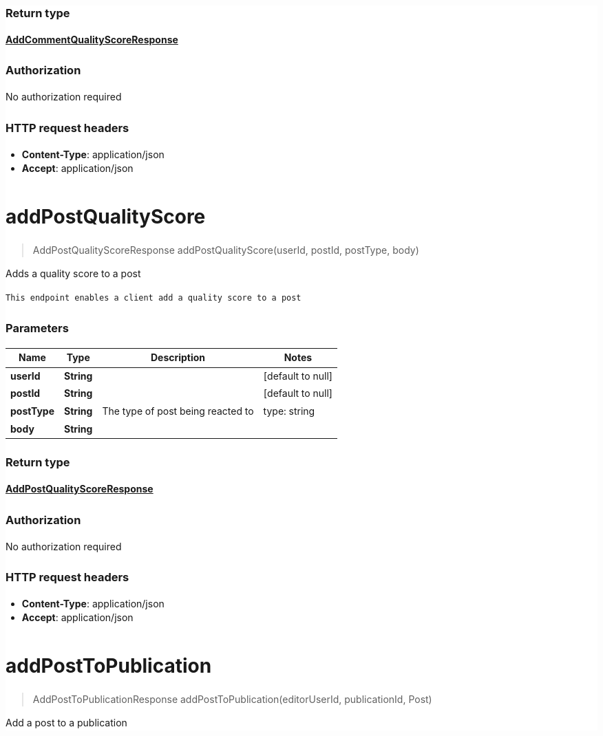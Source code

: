 ### Return type

[**AddCommentQualityScoreResponse**](../Models/AddCommentQualityScoreResponse.md)

### Authorization

No authorization required

### HTTP request headers

- **Content-Type**: application/json
- **Accept**: application/json

<a name="addPostQualityScore"></a>
# **addPostQualityScore**
> AddPostQualityScoreResponse addPostQualityScore(userId, postId, postType, body)

Adds a quality score to a post

    This endpoint enables a client add a quality score to a post

### Parameters

|Name | Type | Description  | Notes |
|------------- | ------------- | ------------- | -------------|
| **userId** | **String**|  | [default to null] |
| **postId** | **String**|  | [default to null] |
| **postType** | **String**| The type of post being reacted to | type: string | [default to POST_TYPE_UNSPECIFIED] [enum: POST_TYPE_UNSPECIFIED, POST_TYPE_POST, POST_TYPE_REPOST, POST_TYPE_QUESTION, POST_TYPE_ACHIEVEMENT, POST_TYPE_ANNOUNCEMENT, POST_TYPE_POLL, POST_TYPE_ARTICLE, POST_TYPE_SHORT_STORY] |
| **body** | **String**|  | |

### Return type

[**AddPostQualityScoreResponse**](../Models/AddPostQualityScoreResponse.md)

### Authorization

No authorization required

### HTTP request headers

- **Content-Type**: application/json
- **Accept**: application/json

<a name="addPostToPublication"></a>
# **addPostToPublication**
> AddPostToPublicationResponse addPostToPublication(editorUserId, publicationId, Post)

Add a post to a publication
